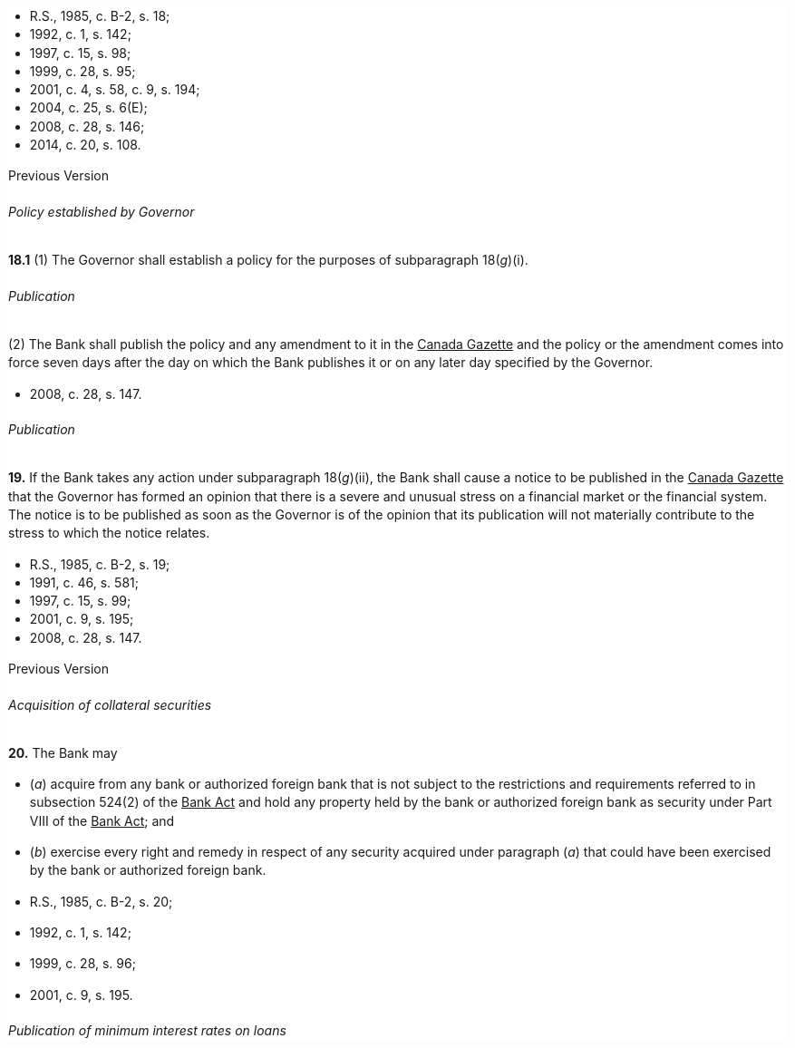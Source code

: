   * R.S., 1985, c. B-2, s. 18;
  * 1992, c. 1, s. 142;
  * 1997, c. 15, s. 98;
  * 1999, c. 28, s. 95;
  * 2001, c. 4, s. 58, c. 9, s. 194;
  * 2004, c. 25, s. 6(E);
  * 2008, c. 28, s. 146;
  * 2014, c. 20, s. 108.

Previous Version

###### Policy established by Governor

**18.1** (1) The Governor shall establish a policy for the purposes of subparagraph 18(_g_)(i).

###### Publication

(2) The Bank shall publish the policy and any amendment to it in the [Canada Gazette](http://www.gazette.gc.ca/) and the policy or the amendment comes into force seven days after the day on which the Bank publishes it or on any later day specified by the Governor.

  * 2008, c. 28, s. 147.

###### Publication

**19.** If the Bank takes any action under subparagraph 18(_g_)(ii), the Bank shall cause a notice to be published in the [Canada Gazette](http://www.gazette.gc.ca/) that the Governor has formed an opinion that there is a severe and unusual stress on a financial market or the financial system. The notice is to be published as soon as the Governor is of the opinion that its publication will not materially contribute to the stress to which the notice relates.

  * R.S., 1985, c. B-2, s. 19;
  * 1991, c. 46, s. 581;
  * 1997, c. 15, s. 99;
  * 2001, c. 9, s. 195;
  * 2008, c. 28, s. 147.

Previous Version

###### Acquisition of collateral securities

**20.** The Bank may

  * (_a_) acquire from any bank or authorized foreign bank that is not subject to the restrictions and requirements referred to in subsection 524(2) of the [Bank Act](/canada/eng/acts/B/B-1.01.md) and hold any property held by the bank or authorized foreign bank as security under Part VIII of the [Bank Act](/canada/eng/acts/B/B-1.01.md); and

  * (_b_) exercise every right and remedy in respect of any security acquired under paragraph (_a_) that could have been exercised by the bank or authorized foreign bank.

  * R.S., 1985, c. B-2, s. 20;
  * 1992, c. 1, s. 142;
  * 1999, c. 28, s. 96;
  * 2001, c. 9, s. 195.

###### Publication of minimum interest rates on loans
